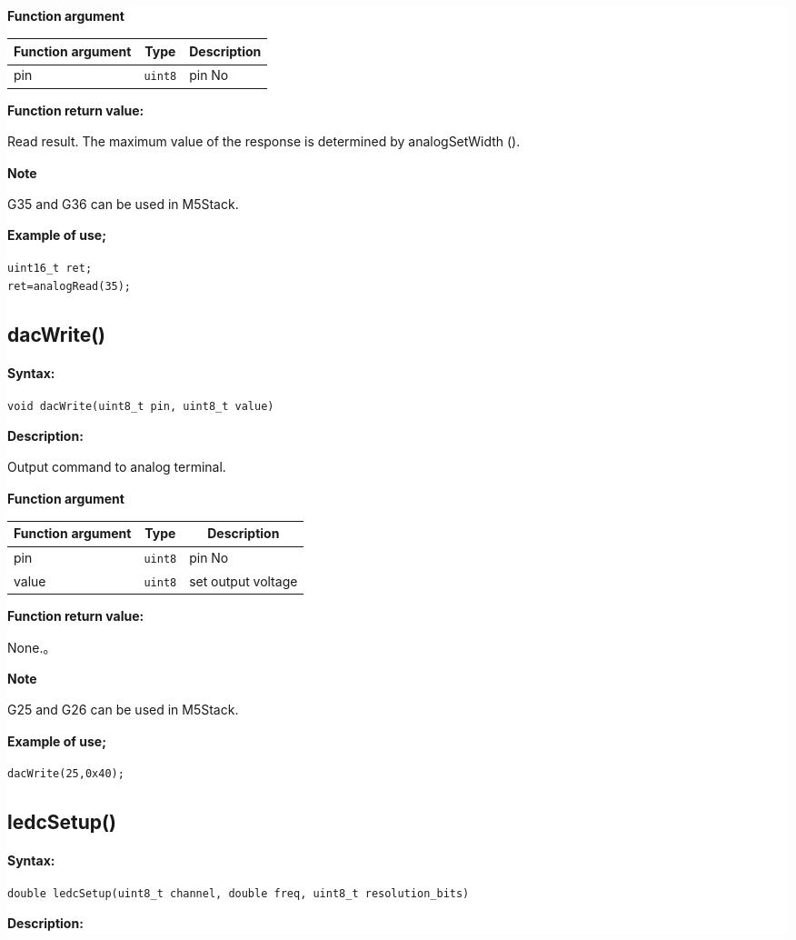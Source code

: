 **Function argument**
	
| Function argument |Type |Description |
| --- | --- | --- |
| pin | <code>uint8</code> |pin No |

**Function return value:**

Read result. The maximum value of the response is determined by analogSetWidth ().

**Note**

G35 and G36 can be used in M5Stack.

**Example of use;**

```clike
uint16_t ret;
ret=analogRead(35);
```

## dacWrite()

**Syntax:**

`void dacWrite(uint8_t pin, uint8_t value)`

**Description:**

Output command to analog terminal.

**Function argument**
	
| Function argument |Type |Description |
| --- | --- | --- |
| pin | <code>uint8</code> |pin No |
| value | <code>uint8</code> |set output voltage |

**Function return value:**

None.。

**Note**

G25 and G26 can be used in M5Stack.

**Example of use;**

```clike
dacWrite(25,0x40);
```

## ledcSetup()

**Syntax:**

`double ledcSetup(uint8_t channel, double freq, uint8_t resolution_bits)`

**Description:**
